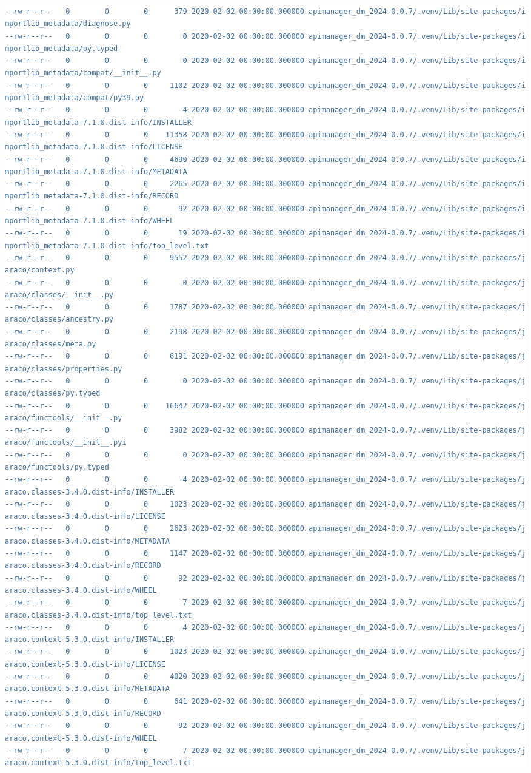 ```diff
--rw-r--r--   0        0        0      379 2020-02-02 00:00:00.000000 apimanager_dm_2024-0.0.7/.venv/Lib/site-packages/importlib_metadata/diagnose.py
--rw-r--r--   0        0        0        0 2020-02-02 00:00:00.000000 apimanager_dm_2024-0.0.7/.venv/Lib/site-packages/importlib_metadata/py.typed
--rw-r--r--   0        0        0        0 2020-02-02 00:00:00.000000 apimanager_dm_2024-0.0.7/.venv/Lib/site-packages/importlib_metadata/compat/__init__.py
--rw-r--r--   0        0        0     1102 2020-02-02 00:00:00.000000 apimanager_dm_2024-0.0.7/.venv/Lib/site-packages/importlib_metadata/compat/py39.py
--rw-r--r--   0        0        0        4 2020-02-02 00:00:00.000000 apimanager_dm_2024-0.0.7/.venv/Lib/site-packages/importlib_metadata-7.1.0.dist-info/INSTALLER
--rw-r--r--   0        0        0    11358 2020-02-02 00:00:00.000000 apimanager_dm_2024-0.0.7/.venv/Lib/site-packages/importlib_metadata-7.1.0.dist-info/LICENSE
--rw-r--r--   0        0        0     4690 2020-02-02 00:00:00.000000 apimanager_dm_2024-0.0.7/.venv/Lib/site-packages/importlib_metadata-7.1.0.dist-info/METADATA
--rw-r--r--   0        0        0     2265 2020-02-02 00:00:00.000000 apimanager_dm_2024-0.0.7/.venv/Lib/site-packages/importlib_metadata-7.1.0.dist-info/RECORD
--rw-r--r--   0        0        0       92 2020-02-02 00:00:00.000000 apimanager_dm_2024-0.0.7/.venv/Lib/site-packages/importlib_metadata-7.1.0.dist-info/WHEEL
--rw-r--r--   0        0        0       19 2020-02-02 00:00:00.000000 apimanager_dm_2024-0.0.7/.venv/Lib/site-packages/importlib_metadata-7.1.0.dist-info/top_level.txt
--rw-r--r--   0        0        0     9552 2020-02-02 00:00:00.000000 apimanager_dm_2024-0.0.7/.venv/Lib/site-packages/jaraco/context.py
--rw-r--r--   0        0        0        0 2020-02-02 00:00:00.000000 apimanager_dm_2024-0.0.7/.venv/Lib/site-packages/jaraco/classes/__init__.py
--rw-r--r--   0        0        0     1787 2020-02-02 00:00:00.000000 apimanager_dm_2024-0.0.7/.venv/Lib/site-packages/jaraco/classes/ancestry.py
--rw-r--r--   0        0        0     2198 2020-02-02 00:00:00.000000 apimanager_dm_2024-0.0.7/.venv/Lib/site-packages/jaraco/classes/meta.py
--rw-r--r--   0        0        0     6191 2020-02-02 00:00:00.000000 apimanager_dm_2024-0.0.7/.venv/Lib/site-packages/jaraco/classes/properties.py
--rw-r--r--   0        0        0        0 2020-02-02 00:00:00.000000 apimanager_dm_2024-0.0.7/.venv/Lib/site-packages/jaraco/classes/py.typed
--rw-r--r--   0        0        0    16642 2020-02-02 00:00:00.000000 apimanager_dm_2024-0.0.7/.venv/Lib/site-packages/jaraco/functools/__init__.py
--rw-r--r--   0        0        0     3982 2020-02-02 00:00:00.000000 apimanager_dm_2024-0.0.7/.venv/Lib/site-packages/jaraco/functools/__init__.pyi
--rw-r--r--   0        0        0        0 2020-02-02 00:00:00.000000 apimanager_dm_2024-0.0.7/.venv/Lib/site-packages/jaraco/functools/py.typed
--rw-r--r--   0        0        0        4 2020-02-02 00:00:00.000000 apimanager_dm_2024-0.0.7/.venv/Lib/site-packages/jaraco.classes-3.4.0.dist-info/INSTALLER
--rw-r--r--   0        0        0     1023 2020-02-02 00:00:00.000000 apimanager_dm_2024-0.0.7/.venv/Lib/site-packages/jaraco.classes-3.4.0.dist-info/LICENSE
--rw-r--r--   0        0        0     2623 2020-02-02 00:00:00.000000 apimanager_dm_2024-0.0.7/.venv/Lib/site-packages/jaraco.classes-3.4.0.dist-info/METADATA
--rw-r--r--   0        0        0     1147 2020-02-02 00:00:00.000000 apimanager_dm_2024-0.0.7/.venv/Lib/site-packages/jaraco.classes-3.4.0.dist-info/RECORD
--rw-r--r--   0        0        0       92 2020-02-02 00:00:00.000000 apimanager_dm_2024-0.0.7/.venv/Lib/site-packages/jaraco.classes-3.4.0.dist-info/WHEEL
--rw-r--r--   0        0        0        7 2020-02-02 00:00:00.000000 apimanager_dm_2024-0.0.7/.venv/Lib/site-packages/jaraco.classes-3.4.0.dist-info/top_level.txt
--rw-r--r--   0        0        0        4 2020-02-02 00:00:00.000000 apimanager_dm_2024-0.0.7/.venv/Lib/site-packages/jaraco.context-5.3.0.dist-info/INSTALLER
--rw-r--r--   0        0        0     1023 2020-02-02 00:00:00.000000 apimanager_dm_2024-0.0.7/.venv/Lib/site-packages/jaraco.context-5.3.0.dist-info/LICENSE
--rw-r--r--   0        0        0     4020 2020-02-02 00:00:00.000000 apimanager_dm_2024-0.0.7/.venv/Lib/site-packages/jaraco.context-5.3.0.dist-info/METADATA
--rw-r--r--   0        0        0      641 2020-02-02 00:00:00.000000 apimanager_dm_2024-0.0.7/.venv/Lib/site-packages/jaraco.context-5.3.0.dist-info/RECORD
--rw-r--r--   0        0        0       92 2020-02-02 00:00:00.000000 apimanager_dm_2024-0.0.7/.venv/Lib/site-packages/jaraco.context-5.3.0.dist-info/WHEEL
--rw-r--r--   0        0        0        7 2020-02-02 00:00:00.000000 apimanager_dm_2024-0.0.7/.venv/Lib/site-packages/jaraco.context-5.3.0.dist-info/top_level.txt
```
